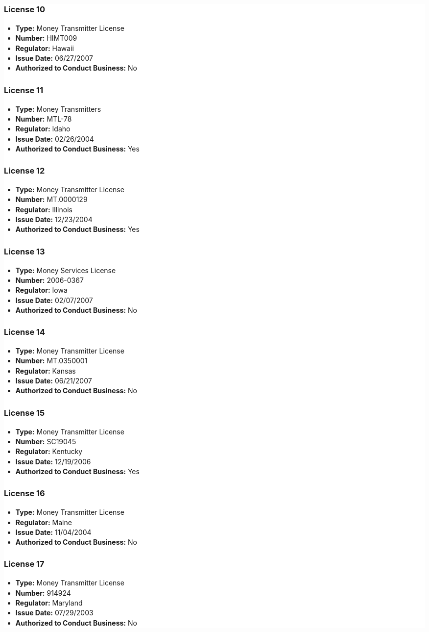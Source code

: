 ### License 10
- **Type:** Money Transmitter License
- **Number:** HIMT009
- **Regulator:** Hawaii
- **Issue Date:** 06/27/2007
- **Authorized to Conduct Business:** No

### License 11
- **Type:** Money Transmitters
- **Number:** MTL-78
- **Regulator:** Idaho
- **Issue Date:** 02/26/2004
- **Authorized to Conduct Business:** Yes

### License 12
- **Type:** Money Transmitter License
- **Number:** MT.0000129
- **Regulator:** Illinois
- **Issue Date:** 12/23/2004
- **Authorized to Conduct Business:** Yes

### License 13
- **Type:** Money Services License
- **Number:** 2006-0367
- **Regulator:** Iowa
- **Issue Date:** 02/07/2007
- **Authorized to Conduct Business:** No

### License 14
- **Type:** Money Transmitter License
- **Number:** MT.0350001
- **Regulator:** Kansas
- **Issue Date:** 06/21/2007
- **Authorized to Conduct Business:** No

### License 15
- **Type:** Money Transmitter License
- **Number:** SC19045
- **Regulator:** Kentucky
- **Issue Date:** 12/19/2006
- **Authorized to Conduct Business:** Yes

### License 16
- **Type:** Money Transmitter License
- **Regulator:** Maine
- **Issue Date:** 11/04/2004
- **Authorized to Conduct Business:** No

### License 17
- **Type:** Money Transmitter License
- **Number:** 914924
- **Regulator:** Maryland
- **Issue Date:** 07/29/2003
- **Authorized to Conduct Business:** No
